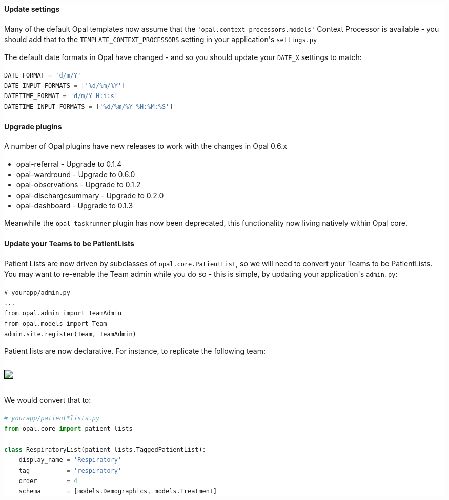 #### Update settings

Many of the default Opal templates now assume that the `'opal.context_processors.models'`
Context Processor is available - you should add that to the `TEMPLATE_CONTEXT_PROCESSORS`
setting in your application's `settings.py`

The default date formats in Opal have changed - and so you should update your `DATE_X`
settings to match:

```python
DATE_FORMAT = 'd/m/Y'
DATE_INPUT_FORMATS = ['%d/%m/%Y']
DATETIME_FORMAT = 'd/m/Y H:i:s'
DATETIME_INPUT_FORMATS = ['%d/%m/%Y %H:%M:%S']
```

#### Upgrade plugins

A number of Opal plugins have new releases to work with the changes in Opal 0.6.x

* opal-referral - Upgrade to 0.1.4
* opal-wardround - Upgrade to 0.6.0
* opal-observations - Upgrade to 0.1.2
* opal-dischargesummary - Upgrade to 0.2.0
* opal-dashboard - Upgrade to 0.1.3

Meanwhile the `opal-taskrunner` plugin has now been deprecated, this functionality now
living natively within Opal core.

#### Update your Teams to be PatientLists

Patient Lists are now driven by subclasses of `opal.core.PatientList`, so we will need
to convert your Teams to be PatientLists. You may want to re-enable the Team admin while
you do so - this is simple, by updating your application's `admin.py`:

    # yourapp/admin.py
    ...
    from opal.admin import TeamAdmin
    from opal.models import Team
    admin.site.register(Team, TeamAdmin)


Patient lists are now declarative. For instance, to replicate the following team:

<img src="/img/resp.team.png" style="margin: 12px auto; border: 1px solid black;"/>


We would convert that to:

```python
# yourapp/patient*lists.py
from opal.core import patient_lists

class RespiratoryList(patient_lists.TaggedPatientList):
    display_name = 'Respiratory'
    tag          = 'respiratory'
    order        = 4
    schema       = [models.Demographics, models.Treatment]
```
